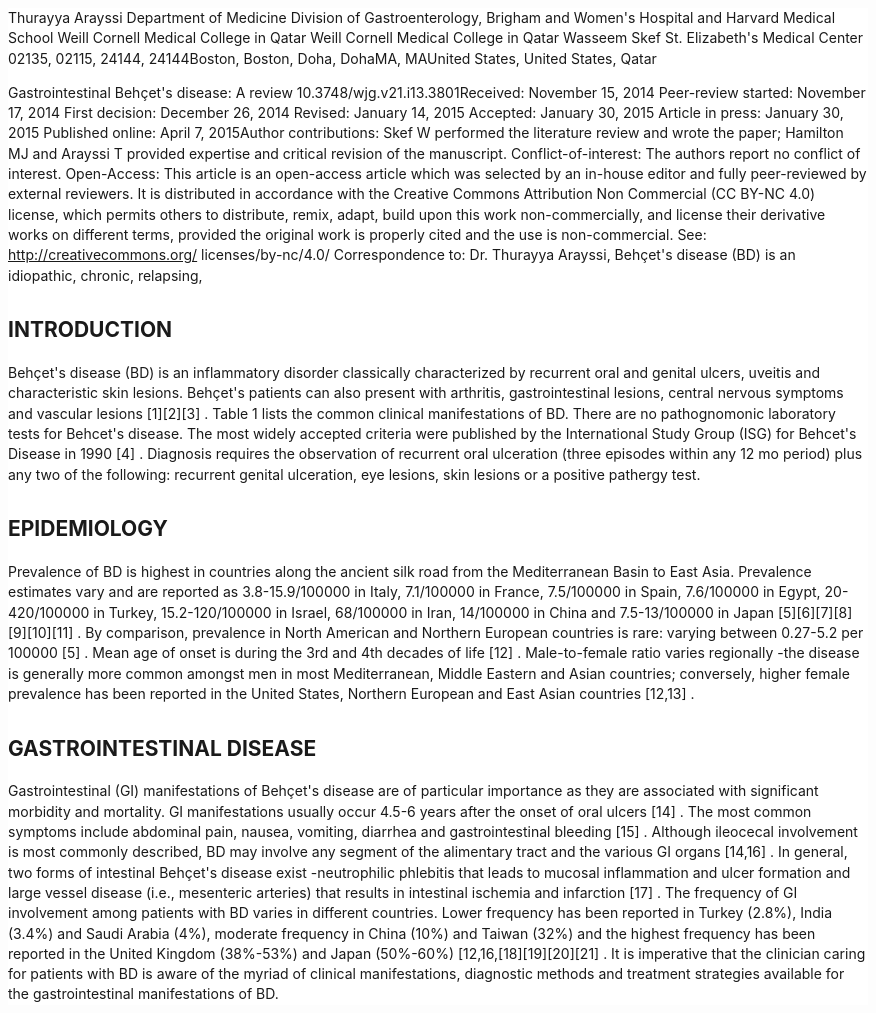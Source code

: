 Thurayya Arayssi 
Department of Medicine
Division of Gastroenterology, Brigham and Women's Hospital and Harvard Medical School
Weill Cornell Medical College in Qatar
Weill Cornell Medical College in Qatar
Wasseem Skef
St. Elizabeth's Medical Center
02135, 02115, 24144, 24144Boston, Boston, Doha, DohaMA, MAUnited States, United States, Qatar

Gastrointestinal Behçet's disease: A review
10.3748/wjg.v21.i13.3801Received: November 15, 2014 Peer-review started: November 17, 2014 First decision: December 26, 2014 Revised: January 14, 2015 Accepted: January 30, 2015 Article in press: January 30, 2015 Published online: April 7, 2015Author contributions: Skef W performed the literature review and wrote the paper; Hamilton MJ and Arayssi T provided expertise and critical revision of the manuscript. Conflict-of-interest: The authors report no conflict of interest. Open-Access: This article is an open-access article which was selected by an in-house editor and fully peer-reviewed by external reviewers. It is distributed in accordance with the Creative Commons Attribution Non Commercial (CC BY-NC 4.0) license, which permits others to distribute, remix, adapt, build upon this work non-commercially, and license their derivative works on different terms, provided the original work is properly cited and the use is non-commercial. See: http://creativecommons.org/ licenses/by-nc/4.0/ Correspondence to: Dr. Thurayya Arayssi,
Behçet's disease (BD) is an idiopathic, chronic, relapsing,

## INTRODUCTION

Behçet's disease (BD) is an inflammatory disorder classically characterized by recurrent oral and genital ulcers, uveitis and characteristic skin lesions. Behçet's patients can also present with arthritis, gastrointestinal lesions, central nervous symptoms and vascular lesions [1][2][3] . Table 1 lists the common clinical manifestations of BD. There are no pathognomonic laboratory tests for Behcet's disease. The most widely accepted criteria were published by the International Study Group (ISG) for Behcet's Disease in 1990 [4] . Diagnosis requires the observation of recurrent oral ulceration (three episodes within any 12 mo period) plus any two of the following: recurrent genital ulceration, eye lesions, skin lesions or a positive pathergy test.


## EPIDEMIOLOGY

Prevalence of BD is highest in countries along the ancient silk road from the Mediterranean Basin to East Asia. Prevalence estimates vary and are reported as 3.8-15.9/100000 in Italy, 7.1/100000 in France, 7.5/100000 in Spain, 7.6/100000 in Egypt, 20-420/100000 in Turkey, 15.2-120/100000 in Israel, 68/100000 in Iran, 14/100000 in China and 7.5-13/100000 in Japan [5][6][7][8][9][10][11] . By comparison, prevalence in North American and Northern European countries is rare: varying between 0.27-5.2 per 100000 [5] . Mean age of onset is during the 3rd and 4th decades of life [12] . Male-to-female ratio varies regionally -the disease is generally more common amongst men in most Mediterranean, Middle Eastern and Asian countries; conversely, higher female prevalence has been reported in the United States, Northern European and East Asian countries [12,13] .


## GASTROINTESTINAL DISEASE

Gastrointestinal (GI) manifestations of Behçet's disease are of particular importance as they are associated with significant morbidity and mortality. GI manifestations usually occur 4.5-6 years after the onset of oral ulcers [14] . The most common symptoms include abdominal pain, nausea, vomiting, diarrhea and gastrointestinal bleeding [15] . Although ileocecal involvement is most commonly described, BD may involve any segment of the alimentary tract and the various GI organs [14,16] . In general, two forms of intestinal Behçet's disease exist -neutrophilic phlebitis that leads to mucosal inflammation and ulcer formation and large vessel disease (i.e., mesenteric arteries) that results in intestinal ischemia and infarction [17] . The frequency of GI involvement among patients with BD varies in different countries. Lower frequency has been reported in Turkey (2.8%), India (3.4%) and Saudi Arabia (4%), moderate frequency in China (10%) and Taiwan (32%) and the highest frequency has been reported in the United Kingdom (38%-53%) and Japan (50%-60%) [12,16,[18][19][20][21] . It is imperative that the clinician caring for patients with BD is aware of the myriad of clinical manifestations, diagnostic methods and treatment strategies available for the gastrointestinal manifestations of BD.
